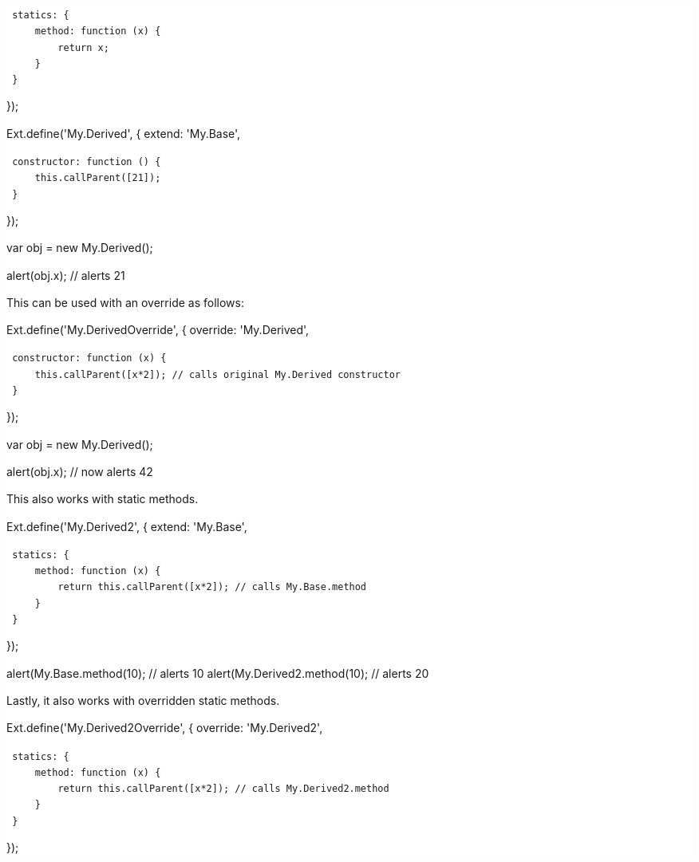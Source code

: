      statics: {
         method: function (x) {
             return x;
         }
     }
 });

 Ext.define('My.Derived', {
     extend: 'My.Base',

     constructor: function () {
         this.callParent([21]);
     }
 });

 var obj = new My.Derived();

 alert(obj.x);  // alerts 21


This can be used with an override as follows:

 Ext.define('My.DerivedOverride', {
     override: 'My.Derived',

     constructor: function (x) {
         this.callParent([x*2]); // calls original My.Derived constructor
     }
 });

 var obj = new My.Derived();

 alert(obj.x);  // now alerts 42


This also works with static methods.

 Ext.define('My.Derived2', {
     extend: 'My.Base',

     statics: {
         method: function (x) {
             return this.callParent([x*2]); // calls My.Base.method
         }
     }
 });

 alert(My.Base.method(10);     // alerts 10
 alert(My.Derived2.method(10); // alerts 20


Lastly, it also works with overridden static methods.

 Ext.define('My.Derived2Override', {
     override: 'My.Derived2',

     statics: {
         method: function (x) {
             return this.callParent([x*2]); // calls My.Derived2.method
         }
     }
 });
